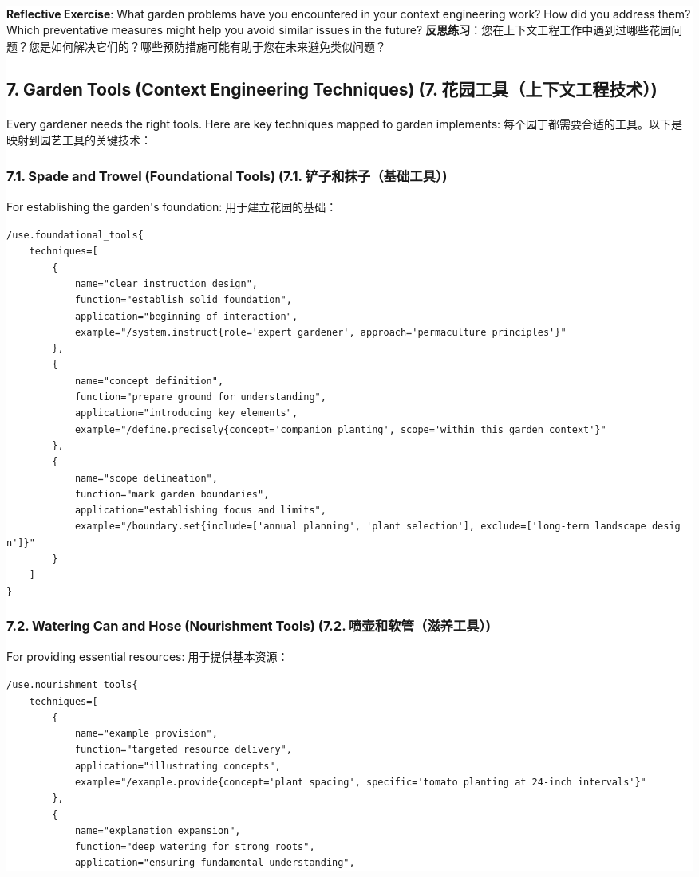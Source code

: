 **Reflective Exercise**: What garden problems have you encountered in your context engineering work? How did you address them? Which preventative measures might help you avoid similar issues in the future?
**反思练习**：您在上下文工程工作中遇到过哪些花园问题？您是如何解决它们的？哪些预防措施可能有助于您在未来避免类似问题？

## 7. Garden Tools (Context Engineering Techniques) (7. 花园工具（上下文工程技术）)

Every gardener needs the right tools. Here are key techniques mapped to garden implements:
每个园丁都需要合适的工具。以下是映射到园艺工具的关键技术：

### 7.1. Spade and Trowel (Foundational Tools) (7.1. 铲子和抹子（基础工具）)

For establishing the garden's foundation:
用于建立花园的基础：

```
/use.foundational_tools{
    techniques=[
        {
            name="clear instruction design",
            function="establish solid foundation",
            application="beginning of interaction",
            example="/system.instruct{role='expert gardener', approach='permaculture principles'}"
        },
        {
            name="concept definition",
            function="prepare ground for understanding",
            application="introducing key elements",
            example="/define.precisely{concept='companion planting', scope='within this garden context'}"
        },
        {
            name="scope delineation",
            function="mark garden boundaries",
            application="establishing focus and limits",
            example="/boundary.set{include=['annual planning', 'plant selection'], exclude=['long-term landscape design']}"
        }
    ]
}
```

### 7.2. Watering Can and Hose (Nourishment Tools) (7.2. 喷壶和软管（滋养工具）)

For providing essential resources:
用于提供基本资源：

```
/use.nourishment_tools{
    techniques=[
        {
            name="example provision",
            function="targeted resource delivery",
            application="illustrating concepts",
            example="/example.provide{concept='plant spacing', specific='tomato planting at 24-inch intervals'}"
        },
        {
            name="explanation expansion",
            function="deep watering for strong roots",
            application="ensuring fundamental understanding",
```